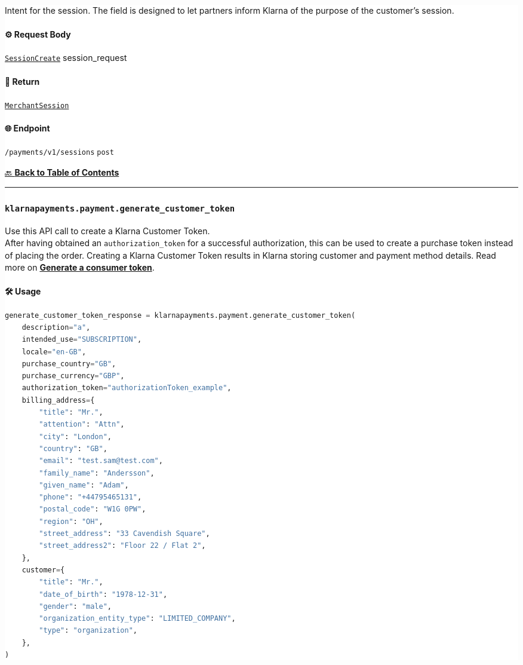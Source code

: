 Intent for the session. The field is designed to let partners inform Klarna of the purpose of the customer’s session.

#### ⚙️ Request Body<a id="⚙️-request-body"></a>

[`SessionCreate`](./klarna_payments_python_sdk/type/session_create.py)
session_request

#### 🔄 Return<a id="🔄-return"></a>

[`MerchantSession`](./klarna_payments_python_sdk/pydantic/merchant_session.py)

#### 🌐 Endpoint<a id="🌐-endpoint"></a>

`/payments/v1/sessions` `post`

[🔙 **Back to Table of Contents**](#table-of-contents)

---

### `klarnapayments.payment.generate_customer_token`<a id="klarnapaymentspaymentgenerate_customer_token"></a>

Use this API call to create a Klarna Customer Token.<br/>After having obtained an `authorization_token` for a successful authorization, this can be used to create a purchase token instead of placing the order. Creating a Klarna Customer Token results in Klarna storing customer and payment method details.
Read more on **[Generate a consumer token](https://docs.klarna.com/klarna-payments/in-depth-knowledge/customer-token/)**.

#### 🛠️ Usage<a id="🛠️-usage"></a>

```python
generate_customer_token_response = klarnapayments.payment.generate_customer_token(
    description="a",
    intended_use="SUBSCRIPTION",
    locale="en-GB",
    purchase_country="GB",
    purchase_currency="GBP",
    authorization_token="authorizationToken_example",
    billing_address={
        "title": "Mr.",
        "attention": "Attn",
        "city": "London",
        "country": "GB",
        "email": "test.sam@test.com",
        "family_name": "Andersson",
        "given_name": "Adam",
        "phone": "+44795465131",
        "postal_code": "W1G 0PW",
        "region": "OH",
        "street_address": "33 Cavendish Square",
        "street_address2": "Floor 22 / Flat 2",
    },
    customer={
        "title": "Mr.",
        "date_of_birth": "1978-12-31",
        "gender": "male",
        "organization_entity_type": "LIMITED_COMPANY",
        "type": "organization",
    },
)
```
